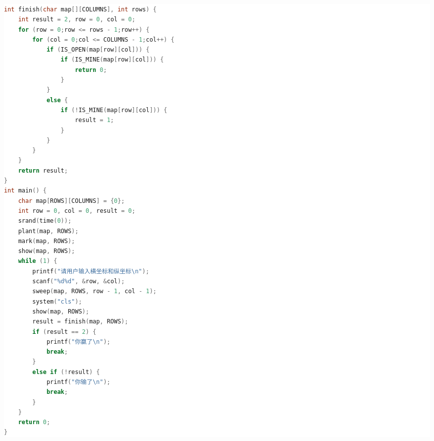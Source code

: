 ```c
int finish(char map[][COLUMNS], int rows) {
    int result = 2, row = 0, col = 0;
    for (row = 0;row <= rows - 1;row++) {
        for (col = 0;col <= COLUMNS - 1;col++) {
            if (IS_OPEN(map[row][col])) {
                if (IS_MINE(map[row][col])) {
                    return 0;
                }
            }
            else {
                if (!IS_MINE(map[row][col])) {
                    result = 1;
                }
            }
        }
    }
    return result;
}
int main() {
    char map[ROWS][COLUMNS] = {0};
    int row = 0, col = 0, result = 0;
    srand(time(0));
    plant(map, ROWS);
    mark(map, ROWS);
    show(map, ROWS);
    while (1) {
        printf("请用户输入横坐标和纵坐标\n");
        scanf("%d%d", &row, &col);
        sweep(map, ROWS, row - 1, col - 1);
        system("cls");
        show(map, ROWS);
        result = finish(map, ROWS);
        if (result == 2) {
            printf("你赢了\n");
            break;
        }
        else if (!result) {
            printf("你输了\n");
            break;
        }
    }
    return 0;
}
```

